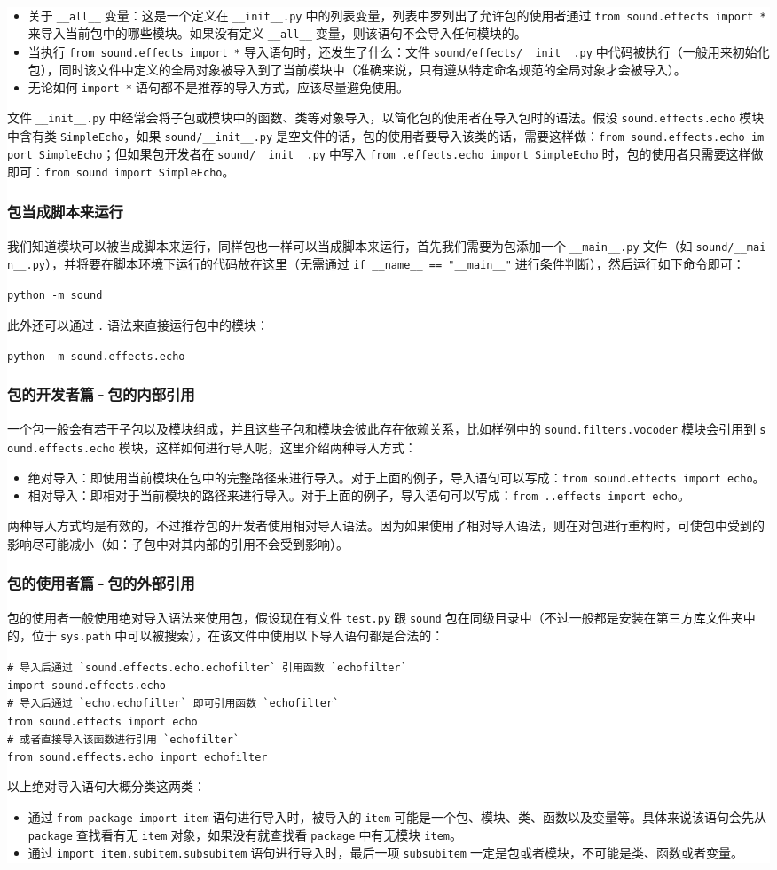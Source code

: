 - 关于 `__all__` 变量：这是一个定义在 `__init__.py` 中的列表变量，列表中罗列出了允许包的使用者通过 `from sound.effects import *` 来导入当前包中的哪些模块。如果没有定义 `__all__` 变量，则该语句不会导入任何模块的。
- 当执行 `from sound.effects import *` 导入语句时，还发生了什么：文件 `sound/effects/__init__.py` 中代码被执行（一般用来初始化包），同时该文件中定义的全局对象被导入到了当前模块中（准确来说，只有遵从特定命名规范的全局对象才会被导入）。
- 无论如何 `import *` 语句都不是推荐的导入方式，应该尽量避免使用。

文件 `__init__.py` 中经常会将子包或模块中的函数、类等对象导入，以简化包的使用者在导入包时的语法。假设 `sound.effects.echo` 模块中含有类 `SimpleEcho`，如果 `sound/__init__.py` 是空文件的话，包的使用者要导入该类的话，需要这样做：`from sound.effects.echo import SimpleEcho`；但如果包开发者在 `sound/__init__.py` 中写入 `from .effects.echo import SimpleEcho` 时，包的使用者只需要这样做即可：`from sound import SimpleEcho`。

### 包当成脚本来运行

我们知道模块可以被当成脚本来运行，同样包也一样可以当成脚本来运行，首先我们需要为包添加一个 `__main__.py` 文件（如 `sound/__main__.py`），并将要在脚本环境下运行的代码放在这里（无需通过 `if __name__ == "__main__"` 进行条件判断），然后运行如下命令即可：

```
python -m sound
```

此外还可以通过 `.` 语法来直接运行包中的模块：

```
python -m sound.effects.echo
```

### 包的开发者篇 - 包的内部引用

一个包一般会有若干子包以及模块组成，并且这些子包和模块会彼此存在依赖关系，比如样例中的 `sound.filters.vocoder` 模块会引用到 `sound.effects.echo` 模块，这样如何进行导入呢，这里介绍两种导入方式：

* 绝对导入：即使用当前模块在包中的完整路径来进行导入。对于上面的例子，导入语句可以写成：`from sound.effects import echo`。
* 相对导入：即相对于当前模块的路径来进行导入。对于上面的例子，导入语句可以写成：`from ..effects import echo`。

两种导入方式均是有效的，不过推荐包的开发者使用相对导入语法。因为如果使用了相对导入语法，则在对包进行重构时，可使包中受到的影响尽可能减小（如：子包中对其内部的引用不会受到影响）。

### 包的使用者篇 - 包的外部引用

包的使用者一般使用绝对导入语法来使用包，假设现在有文件 `test.py` 跟 `sound` 包在同级目录中（不过一般都是安装在第三方库文件夹中的，位于 `sys.path` 中可以被搜索），在该文件中使用以下导入语句都是合法的：

```
# 导入后通过 `sound.effects.echo.echofilter` 引用函数 `echofilter`
import sound.effects.echo
# 导入后通过 `echo.echofilter` 即可引用函数 `echofilter`
from sound.effects import echo
# 或者直接导入该函数进行引用 `echofilter`
from sound.effects.echo import echofilter
```

以上绝对导入语句大概分类这两类：

* 通过 `from package import item` 语句进行导入时，被导入的 `item` 可能是一个包、模块、类、函数以及变量等。具体来说该语句会先从 `package` 查找看有无 `item` 对象，如果没有就查找看 `package` 中有无模块 `item`。
* 通过 `import item.subitem.subsubitem` 语句进行导入时，最后一项 `subsubitem` 一定是包或者模块，不可能是类、函数或者变量。